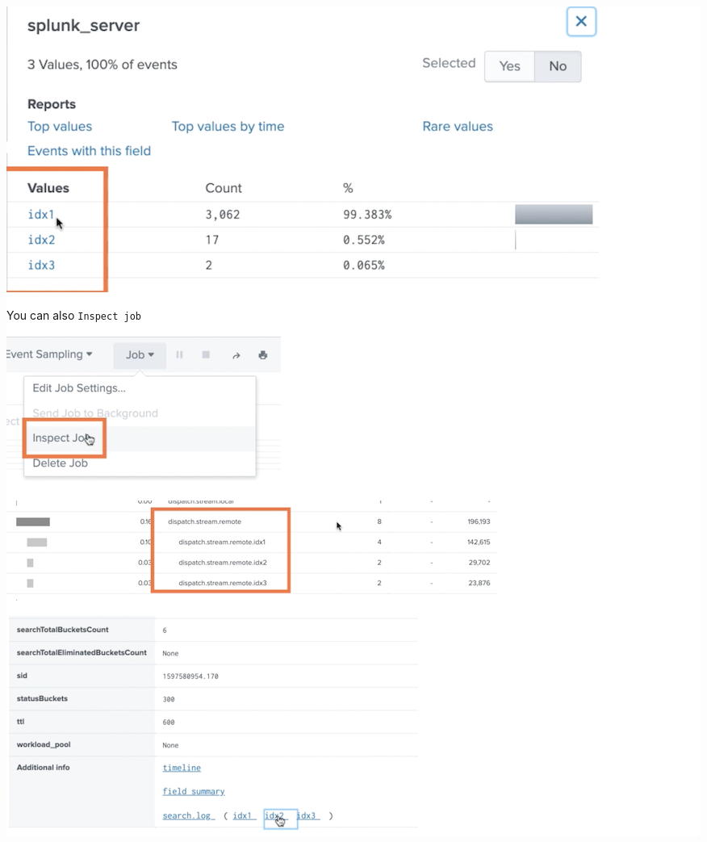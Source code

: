 ![Alt Image Text](../images/sp1_4_27.png "Body image")

You can also `Inspect job`

![Alt Image Text](../images/sp1_4_28.png "Body image")

![Alt Image Text](../images/sp1_4_29.png "Body image")

![Alt Image Text](../images/sp1_4_30.png "Body image")
